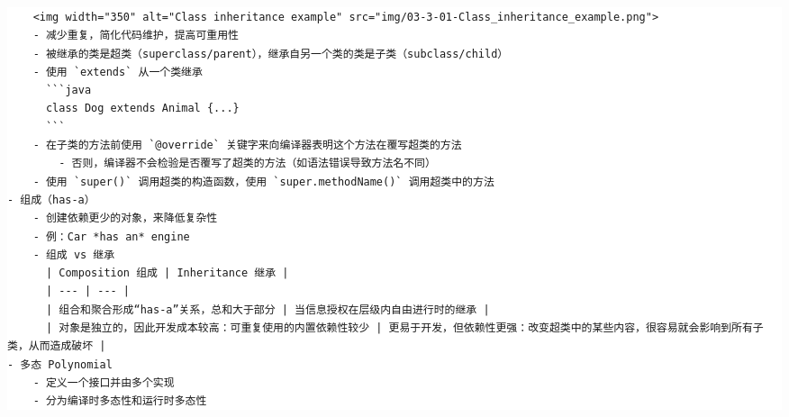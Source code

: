         <img width="350" alt="Class inheritance example" src="img/03-3-01-Class_inheritance_example.png">  
        - 减少重复，简化代码维护，提高可重用性  
        - 被继承的类是超类（superclass/parent），继承自另一个类的类是子类（subclass/child）  
        - 使用 `extends` 从一个类继承  
          ```java
          class Dog extends Animal {...}
          ```
        - 在子类的方法前使用 `@override` 关键字来向编译器表明这个方法在覆写超类的方法  
            - 否则，编译器不会检验是否覆写了超类的方法（如语法错误导致方法名不同）  
        - 使用 `super()` 调用超类的构造函数，使用 `super.methodName()` 调用超类中的方法  
    - 组成（has-a）  
        - 创建依赖更少的对象，来降低复杂性  
        - 例：Car *has an* engine  
        - 组成 vs 继承  
          | Composition 组成 | Inheritance 继承 |
          | --- | --- |
          | 组合和聚合形成“has-a”关系，总和大于部分 | 当信息授权在层级内自由进行时的继承 |
          | 对象是独立的，因此开发成本较高：可重复使用的内置依赖性较少 | 更易于开发，但依赖性更强：改变超类中的某些内容，很容易就会影响到所有子类，从而造成破坏 |
    - 多态 Polynomial  
        - 定义一个接口并由多个实现  
        - 分为编译时多态性和运行时多态性
